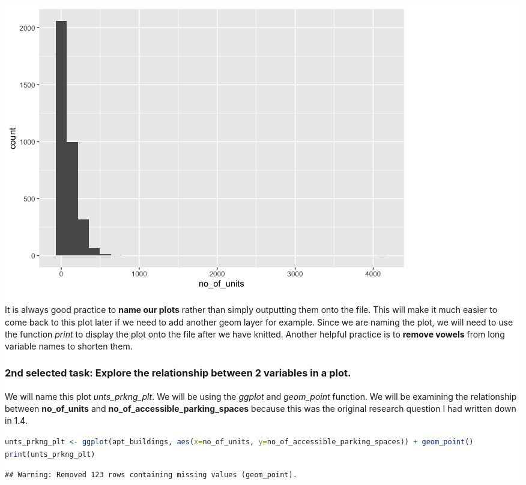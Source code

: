 ![](Test_files/figure-gfm/unnamed-chunk-6-1.png)

It is always good practice to **name our plots** rather than simply
outputting them onto the file. This will make it much easier to come
back to this plot later if we need to add another geom layer for
example. Since we are naming the plot, we will need to use the function
*print* to display the plot onto the file after we have knitted. Another
helpful practice is to **remove vowels** from long variable names to
shorten them.

### 2nd selected task: Explore the relationship between 2 variables in a plot.

We will name this plot *unts_prkng_plt*. We will be using the *ggplot*
and *geom_point* function. We will be examining the relationship between
**no_of_units** and **no_of_accessible_parking_spaces** because this was
the original research question I had written down in 1.4.

``` r
unts_prkng_plt <- ggplot(apt_buildings, aes(x=no_of_units, y=no_of_accessible_parking_spaces)) + geom_point() 
print(unts_prkng_plt)
```

    ## Warning: Removed 123 rows containing missing values (geom_point).
